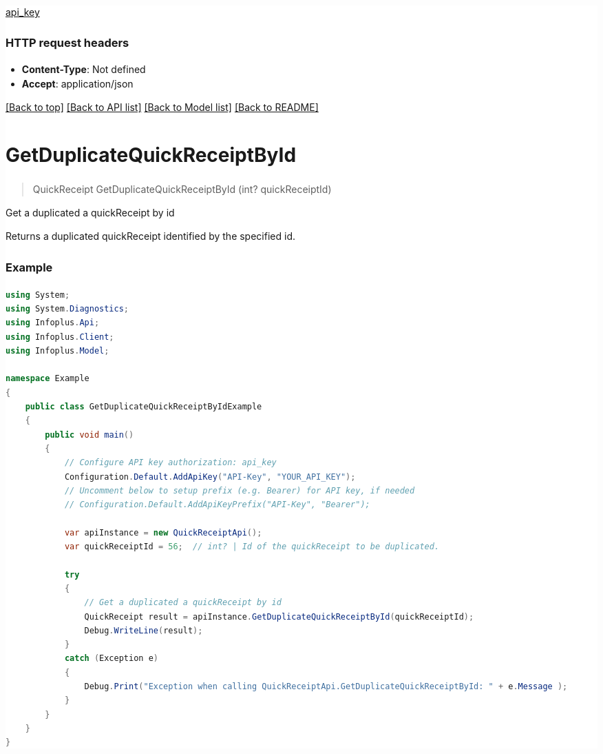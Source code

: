 [api_key](../README.md#api_key)

### HTTP request headers

 - **Content-Type**: Not defined
 - **Accept**: application/json

[[Back to top]](#) [[Back to API list]](../README.md#documentation-for-api-endpoints) [[Back to Model list]](../README.md#documentation-for-models) [[Back to README]](../README.md)

<a name="getduplicatequickreceiptbyid"></a>
# **GetDuplicateQuickReceiptById**
> QuickReceipt GetDuplicateQuickReceiptById (int? quickReceiptId)

Get a duplicated a quickReceipt by id

Returns a duplicated quickReceipt identified by the specified id.

### Example
```csharp
using System;
using System.Diagnostics;
using Infoplus.Api;
using Infoplus.Client;
using Infoplus.Model;

namespace Example
{
    public class GetDuplicateQuickReceiptByIdExample
    {
        public void main()
        {
            // Configure API key authorization: api_key
            Configuration.Default.AddApiKey("API-Key", "YOUR_API_KEY");
            // Uncomment below to setup prefix (e.g. Bearer) for API key, if needed
            // Configuration.Default.AddApiKeyPrefix("API-Key", "Bearer");

            var apiInstance = new QuickReceiptApi();
            var quickReceiptId = 56;  // int? | Id of the quickReceipt to be duplicated.

            try
            {
                // Get a duplicated a quickReceipt by id
                QuickReceipt result = apiInstance.GetDuplicateQuickReceiptById(quickReceiptId);
                Debug.WriteLine(result);
            }
            catch (Exception e)
            {
                Debug.Print("Exception when calling QuickReceiptApi.GetDuplicateQuickReceiptById: " + e.Message );
            }
        }
    }
}
```
